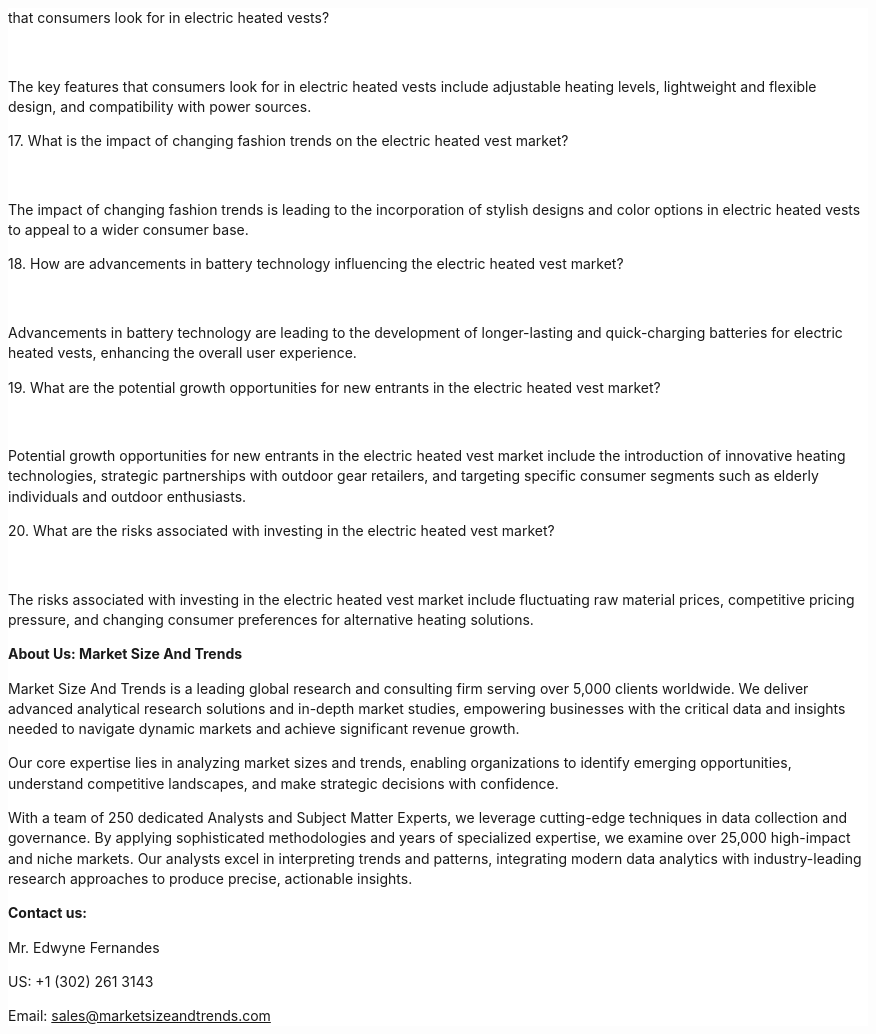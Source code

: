 that consumers look for in electric heated vests? <p>&nbsp;</p><p>The key features that consumers look for in electric heated vests include adjustable heating levels, lightweight and flexible design, and compatibility with power sources.</p>17. What is the impact of changing fashion trends on the electric heated vest market? <p>&nbsp;</p><p>The impact of changing fashion trends is leading to the incorporation of stylish designs and color options in electric heated vests to appeal to a wider consumer base.</p>18. How are advancements in battery technology influencing the electric heated vest market? <p>&nbsp;</p><p>Advancements in battery technology are leading to the development of longer-lasting and quick-charging batteries for electric heated vests, enhancing the overall user experience.</p>19. What are the potential growth opportunities for new entrants in the electric heated vest market? <p>&nbsp;</p><p>Potential growth opportunities for new entrants in the electric heated vest market include the introduction of innovative heating technologies, strategic partnerships with outdoor gear retailers, and targeting specific consumer segments such as elderly individuals and outdoor enthusiasts.</p>20. What are the risks associated with investing in the electric heated vest market? <p>&nbsp;</p><p>The risks associated with investing in the electric heated vest market include fluctuating raw material prices, competitive pricing pressure, and changing consumer preferences for alternative heating solutions.</p></p><p><strong>About Us:&nbsp;Market Size And Trends</strong></p><p>Market Size And Trends&nbsp;is a leading global research and consulting firm serving over 5,000 clients worldwide. We deliver advanced analytical research solutions and in-depth market studies, empowering businesses with the critical data and insights needed to navigate dynamic markets and achieve significant revenue growth.</p><p>Our core expertise lies in analyzing market sizes and trends, enabling organizations to identify emerging opportunities, understand competitive landscapes, and make strategic decisions with confidence.</p><p>With a team of 250 dedicated Analysts and Subject Matter Experts, we leverage cutting-edge techniques in data collection and governance. By applying sophisticated methodologies and years of specialized expertise, we examine over 25,000 high-impact and niche markets. Our analysts excel in interpreting trends and patterns, integrating modern data analytics with industry-leading research approaches to produce precise, actionable insights.</p><p><strong>Contact us:</strong></p><p>Mr. Edwyne Fernandes</p><p>US: +1 (302) 261 3143</p><p>Email: <a href="mailto:sales@marketsizeandtrends.com">sales@marketsizeandtrends.com</a>&nbsp;</p>
